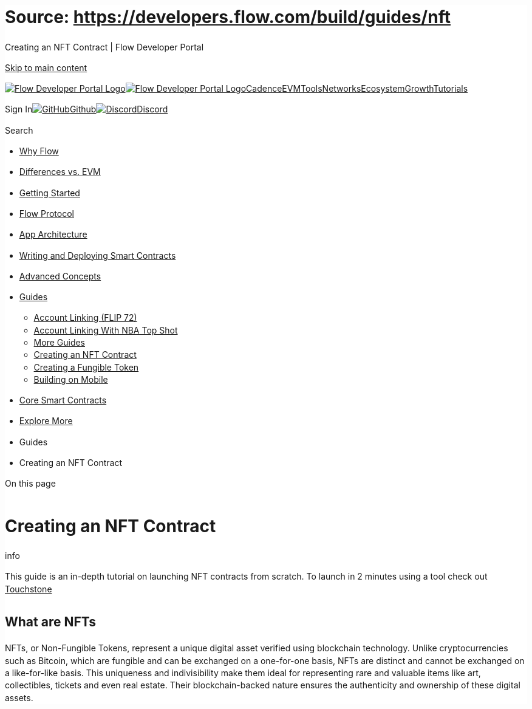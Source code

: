 # Source: https://developers.flow.com/build/guides/nft

Creating an NFT Contract | Flow Developer Portal



[Skip to main content](#__docusaurus_skipToContent_fallback)

[![Flow Developer Portal Logo](/img/flow-docs-logo-dark.png)![Flow Developer Portal Logo](/img/flow-docs-logo-light.png)](/)[Cadence](/build/flow)[EVM](/evm/about)[Tools](/tools/clients)[Networks](/networks/flow-networks)[Ecosystem](/ecosystem)[Growth](/growth)[Tutorials](/tutorials)

Sign In[![GitHub]()Github](https://github.com/onflow)[![Discord]()Discord](https://discord.gg/flow)

Search

* [Why Flow](/build/flow)
* [Differences vs. EVM](/build/differences-vs-evm)
* [Getting Started](/build/getting-started/contract-interaction)
* [Flow Protocol](/build/basics/network-architecture)
* [App Architecture](/build/app-architecture)
* [Writing and Deploying Smart Contracts](/build/learn-cadence)
* [Advanced Concepts](/build/advanced-concepts/account-abstraction)
* [Guides](/build/guides/account-linking)

  + [Account Linking (FLIP 72)](/build/guides/account-linking)
  + [Account Linking With NBA Top Shot](/build/guides/account-linking-with-dapper)
  + [More Guides](/build/guides/more-guides)
  + [Creating an NFT Contract](/build/guides/nft)
  + [Creating a Fungible Token](/build/guides/fungible-token)
  + [Building on Mobile](/build/guides/mobile/overview)
* [Core Smart Contracts](/build/core-contracts)
* [Explore More](/build/explore-more)

* Guides
* Creating an NFT Contract

On this page

# Creating an NFT Contract

info

This guide is an in-depth tutorial on launching NFT contracts from scratch.
To launch in 2 minutes using a tool check out [Touchstone](https://www.touchstone.city/)

## What are NFTs[​](#what-are-nfts "Direct link to What are NFTs")

NFTs, or Non-Fungible Tokens, represent a unique digital asset verified
using blockchain technology. Unlike cryptocurrencies such as Bitcoin,
which are fungible and can be exchanged on a one-for-one basis,
NFTs are distinct and cannot be exchanged on a like-for-like basis.
This uniqueness and indivisibility make them ideal for representing
rare and valuable items like art, collectibles, tickets and even real estate.
Their blockchain-backed nature ensures the authenticity and ownership of these digital assets.
